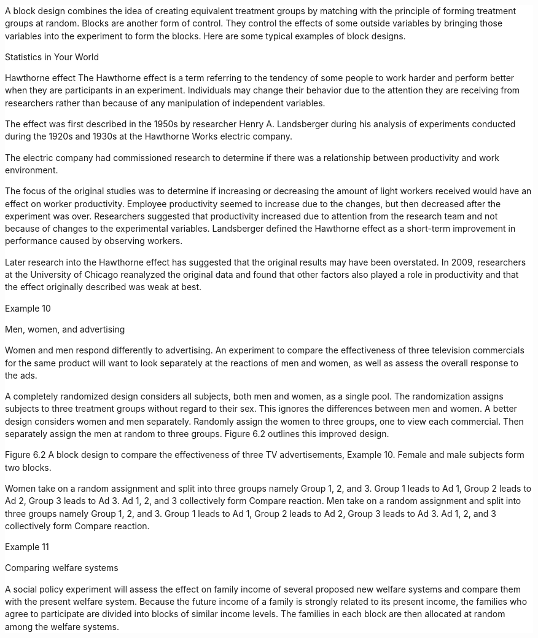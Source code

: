 A block design combines the idea of creating equivalent treatment groups by matching with the principle of forming treatment groups at random. Blocks are another form of control. They control the effects of some outside variables by bringing those variables into the experiment to form the blocks. Here are some typical examples of block designs.

Statistics in Your World

Hawthorne effect The Hawthorne effect is a term referring to the tendency of some people to work harder and perform better when they are participants in an experiment. Individuals may change their behavior due to the attention they are receiving from researchers rather than because of any manipulation of independent variables.

The effect was first described in the 1950s by researcher Henry A. Landsberger during his analysis of experiments conducted during the 1920s and 1930s at the Hawthorne Works electric company.

The electric company had commissioned research to determine if there was a relationship between productivity and work environment.

The focus of the original studies was to determine if increasing or decreasing the amount of light workers received would have an effect on worker productivity. Employee productivity seemed to increase due to the changes, but then decreased after the experiment was over. Researchers suggested that productivity increased due to attention from the research team and not because of changes to the experimental variables. Landsberger defined the Hawthorne effect as a short-term improvement in performance caused by observing workers.

Later research into the Hawthorne effect has suggested that the original results may have been overstated. In 2009, researchers at the University of Chicago reanalyzed the original data and found that other factors also played a role in productivity and that the effect originally described was weak at best.

Example 10

Men, women, and advertising

Women and men respond differently to advertising. An experiment to compare the effectiveness of three television commercials for the same product will want to look separately at the reactions of men and women, as well as assess the overall response to the ads.

A completely randomized design considers all subjects, both men and women, as a single pool. The randomization assigns subjects to three treatment groups without regard to their sex. This ignores the differences between men and women. A better design considers women and men separately. Randomly assign the women to three groups, one to view each commercial. Then separately assign the men at random to three groups. Figure 6.2 outlines this improved design.

Figure 6.2 A block design to compare the effectiveness of three TV advertisements, Example 10. Female and male subjects form two blocks.

Women take on a random assignment and split into three groups namely Group 1, 2, and 3. Group 1 leads to Ad 1, Group 2 leads to Ad 2, Group 3 leads to Ad 3. Ad 1, 2, and 3 collectively form Compare reaction. Men take on a random assignment and split into three groups namely Group 1, 2, and 3. Group 1 leads to Ad 1, Group 2 leads to Ad 2, Group 3 leads to Ad 3. Ad 1, 2, and 3 collectively form Compare reaction.

Example 11

Comparing welfare systems

A social policy experiment will assess the effect on family income of several proposed new welfare systems and compare them with the present welfare system. Because the future income of a family is strongly related to its present income, the families who agree to participate are divided into blocks of similar income levels. The families in each block are then allocated at random among the welfare systems.

